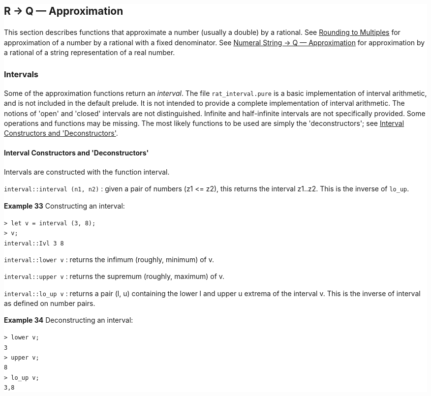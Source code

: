 
**R** -&gt; **Q** — Approximation
---------------------------------

This section describes functions that approximate a number (usually a double)
by a rational. See [Rounding to Multiples](#rounding-to-multiples) for
approximation of a number by a rational with a fixed denominator. See [Numeral
String -&gt; Q — Approximation](#numeral-string--gt-q-approximation) for
approximation by a rational of a string representation of a real number.

### Intervals

<a name="module-rat_interval"></a>

Some of the approximation functions return an *interval*. The file
`rat_interval.pure` is a basic implementation of interval arithmetic, and is
not included in the default prelude. It is not intended to provide a complete
implementation of interval arithmetic. The notions of 'open' and 'closed'
intervals are not distinguished. Infinite and half-infinite intervals are not
specifically provided. Some operations and functions may be missing. The most
likely functions to be used are simply the 'deconstructors'; see [Interval
Constructors and 'Deconstructors'](#interval-constructors-and-deconstructors).

#### Interval Constructors and 'Deconstructors'

Intervals are constructed with the function interval.

<a name="interval::interval"></a>`interval::interval (n1, n2)`
:   given a pair of numbers (z1 &lt;= z2), this returns the interval z1..z2.
    This is the inverse of `lo_up`.


**Example 33** Constructing an interval:

    > let v = interval (3, 8);
    > v;
    interval::Ivl 3 8

<a name="interval::lower"></a>`interval::lower v`
:   returns the infimum (roughly, minimum) of v.

<a name="interval::upper"></a>`interval::upper v`
:   returns the supremum (roughly, maximum) of v.

<a name="interval::lo_up"></a>`interval::lo_up v`
:   returns a pair (l, u) containing the lower l and upper u extrema of the
    interval v. This is the inverse of interval as defined on number pairs.


**Example 34** Deconstructing an interval:

    > lower v;
    3
    > upper v;
    8
    > lo_up v;
    3,8
